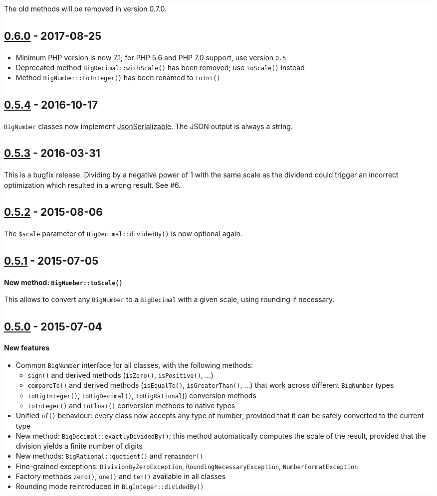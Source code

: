 The old methods will be removed in version 0.7.0.

## [0.6.0](https://github.com/brick/math/releases/tag/0.6.0) - 2017-08-25

- Minimum PHP version is now [7.1](https://gophp71.org/); for PHP 5.6 and PHP 7.0 support, use version `0.5`
- Deprecated method `BigDecimal::withScale()` has been removed; use `toScale()` instead
- Method `BigNumber::toInteger()` has been renamed to `toInt()`

## [0.5.4](https://github.com/brick/math/releases/tag/0.5.4) - 2016-10-17

`BigNumber` classes now implement [JsonSerializable](http://php.net/manual/en/class.jsonserializable.php).
The JSON output is always a string.

## [0.5.3](https://github.com/brick/math/releases/tag/0.5.3) - 2016-03-31

This is a bugfix release. Dividing by a negative power of 1 with the same scale as the dividend could trigger an incorrect optimization which resulted in a wrong result. See #6.

## [0.5.2](https://github.com/brick/math/releases/tag/0.5.2) - 2015-08-06

The `$scale` parameter of `BigDecimal::dividedBy()` is now optional again.

## [0.5.1](https://github.com/brick/math/releases/tag/0.5.1) - 2015-07-05

**New method: `BigNumber::toScale()`**

This allows to convert any `BigNumber` to a `BigDecimal` with a given scale, using rounding if necessary.

## [0.5.0](https://github.com/brick/math/releases/tag/0.5.0) - 2015-07-04

**New features**
- Common `BigNumber` interface for all classes, with the following methods:
  - `sign()` and derived methods (`isZero()`, `isPositive()`, ...)
  - `compareTo()` and derived methods (`isEqualTo()`, `isGreaterThan()`, ...) that work across different `BigNumber` types
  - `toBigInteger()`, `toBigDecimal()`, `toBigRational`() conversion methods
  - `toInteger()` and `toFloat()` conversion methods to native types
- Unified `of()` behaviour: every class now accepts any type of number, provided that it can be safely converted to the current type
- New method: `BigDecimal::exactlyDividedBy()`; this method automatically computes the scale of the result, provided that the division yields a finite number of digits
- New methods: `BigRational::quotient()` and `remainder()`
- Fine-grained exceptions: `DivisionByZeroException`, `RoundingNecessaryException`, `NumberFormatException`
- Factory methods `zero()`, `one()` and `ten()` available in all classes
- Rounding mode reintroduced in `BigInteger::dividedBy()`
